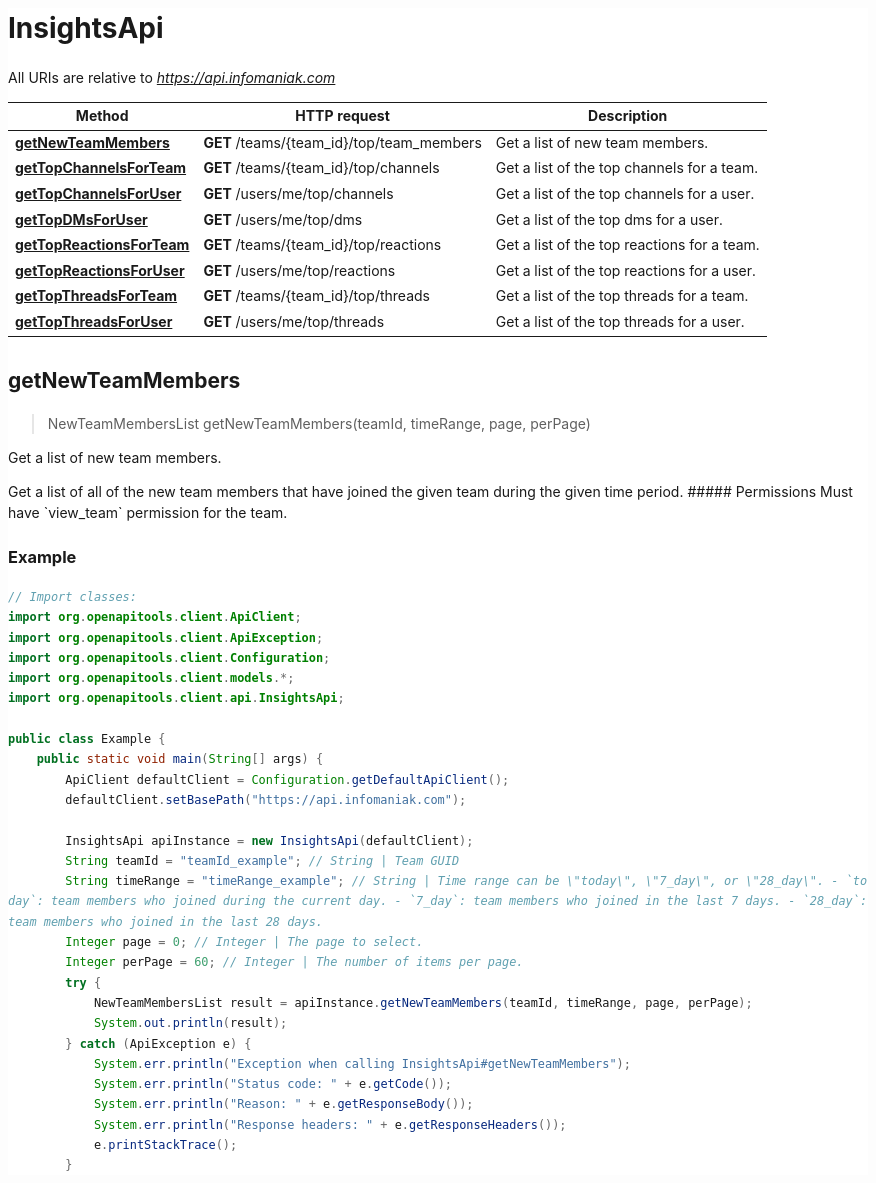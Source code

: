 # InsightsApi

All URIs are relative to *https://api.infomaniak.com*

| Method | HTTP request | Description |
|------------- | ------------- | -------------|
| [**getNewTeamMembers**](InsightsApi.md#getNewTeamMembers) | **GET** /teams/{team_id}/top/team_members | Get a list of new team members. |
| [**getTopChannelsForTeam**](InsightsApi.md#getTopChannelsForTeam) | **GET** /teams/{team_id}/top/channels | Get a list of the top channels for a team. |
| [**getTopChannelsForUser**](InsightsApi.md#getTopChannelsForUser) | **GET** /users/me/top/channels | Get a list of the top channels for a user. |
| [**getTopDMsForUser**](InsightsApi.md#getTopDMsForUser) | **GET** /users/me/top/dms | Get a list of the top dms for a user. |
| [**getTopReactionsForTeam**](InsightsApi.md#getTopReactionsForTeam) | **GET** /teams/{team_id}/top/reactions | Get a list of the top reactions for a team. |
| [**getTopReactionsForUser**](InsightsApi.md#getTopReactionsForUser) | **GET** /users/me/top/reactions | Get a list of the top reactions for a user. |
| [**getTopThreadsForTeam**](InsightsApi.md#getTopThreadsForTeam) | **GET** /teams/{team_id}/top/threads | Get a list of the top threads for a team. |
| [**getTopThreadsForUser**](InsightsApi.md#getTopThreadsForUser) | **GET** /users/me/top/threads | Get a list of the top threads for a user. |



## getNewTeamMembers

> NewTeamMembersList getNewTeamMembers(teamId, timeRange, page, perPage)

Get a list of new team members.

Get a list of all of the new team members that have joined the given team during the given time period. ##### Permissions Must have &#x60;view_team&#x60; permission for the team. 

### Example

```java
// Import classes:
import org.openapitools.client.ApiClient;
import org.openapitools.client.ApiException;
import org.openapitools.client.Configuration;
import org.openapitools.client.models.*;
import org.openapitools.client.api.InsightsApi;

public class Example {
    public static void main(String[] args) {
        ApiClient defaultClient = Configuration.getDefaultApiClient();
        defaultClient.setBasePath("https://api.infomaniak.com");

        InsightsApi apiInstance = new InsightsApi(defaultClient);
        String teamId = "teamId_example"; // String | Team GUID
        String timeRange = "timeRange_example"; // String | Time range can be \"today\", \"7_day\", or \"28_day\". - `today`: team members who joined during the current day. - `7_day`: team members who joined in the last 7 days. - `28_day`: team members who joined in the last 28 days. 
        Integer page = 0; // Integer | The page to select.
        Integer perPage = 60; // Integer | The number of items per page.
        try {
            NewTeamMembersList result = apiInstance.getNewTeamMembers(teamId, timeRange, page, perPage);
            System.out.println(result);
        } catch (ApiException e) {
            System.err.println("Exception when calling InsightsApi#getNewTeamMembers");
            System.err.println("Status code: " + e.getCode());
            System.err.println("Reason: " + e.getResponseBody());
            System.err.println("Response headers: " + e.getResponseHeaders());
            e.printStackTrace();
        }
```